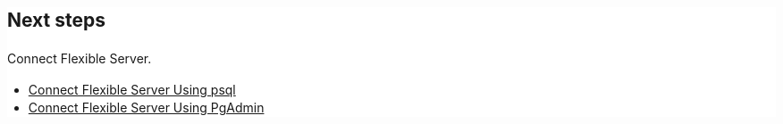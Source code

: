 
## Next steps

Connect Flexible Server.
- [Connect Flexible Server Using psql](./ConnectPGUsingpsql.md)
- [Connect Flexible Server Using PgAdmin](./ConnectPGSql.md)
